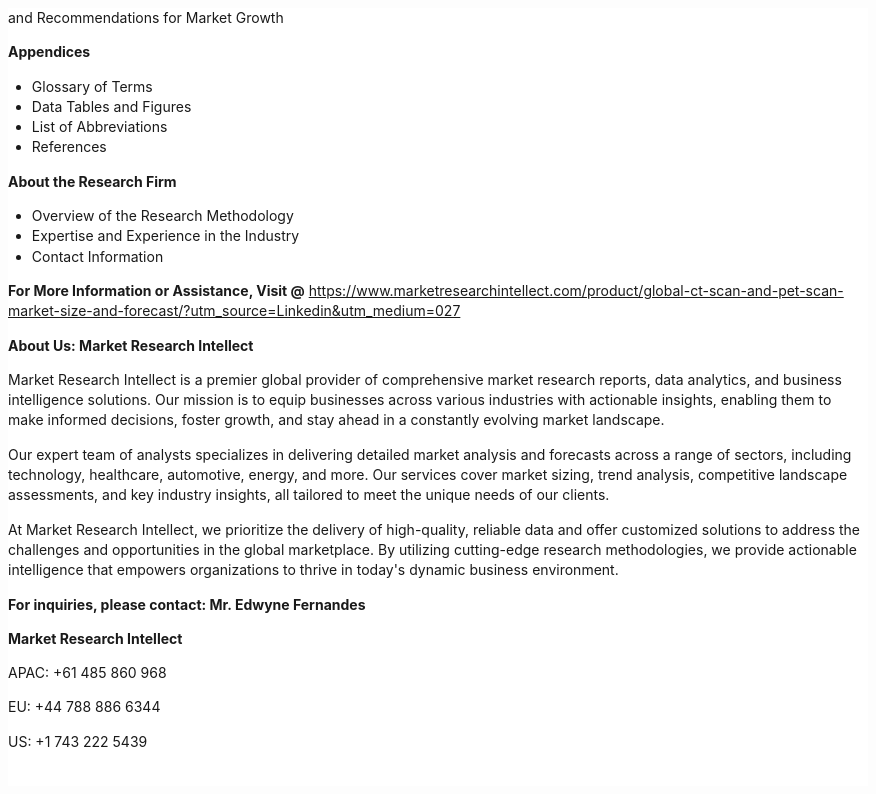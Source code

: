 and Recommendations for Market Growth</li></ul><p><strong>Appendices</strong></p><ul><li>Glossary of Terms</li><li>Data Tables and Figures</li><li>List of Abbreviations</li><li>References</li></ul><p><strong>About the Research Firm</strong></p><ul><li>Overview of the Research Methodology</li><li>Expertise and Experience in the Industry</li><li>Contact Information</li></ul></div><div class="article-main__content" data-test-id="publishing-text-block"><p><span class="font-[700]"><strong>For More Information or Assistance, Visit @</strong>&nbsp;<a href="https://www.marketresearchintellect.com/product/global-ct-scan-and-pet-scan-market-size-and-forecast/?utm_source=Linkedin&utm_medium=027">https://www.marketresearchintellect.com/product/global-ct-scan-and-pet-scan-market-size-and-forecast/?utm_source=Linkedin&utm_medium=027</a></span></p><p><strong>About Us: Market Research Intellect</strong></p><p>Market Research Intellect is a premier global provider of comprehensive market research reports, data analytics, and business intelligence solutions. Our mission is to equip businesses across various industries with actionable insights, enabling them to make informed decisions, foster growth, and stay ahead in a constantly evolving market landscape.</p><p>Our expert team of analysts specializes in delivering detailed market analysis and forecasts across a range of sectors, including technology, healthcare, automotive, energy, and more. Our services cover market sizing, trend analysis, competitive landscape assessments, and key industry insights, all tailored to meet the unique needs of our clients.</p><p>At Market Research Intellect, we prioritize the delivery of high-quality, reliable data and offer customized solutions to address the challenges and opportunities in the global marketplace. By utilizing cutting-edge research methodologies, we provide actionable intelligence that empowers organizations to thrive in today's dynamic business environment.</p><p><strong>For inquiries, please contact: Mr. Edwyne Fernandes</strong></p><p><strong>Market Research Intellect</strong></p><p>APAC: +61 485 860 968</p><p>EU: +44 788 886 6344</p><p>US: +1 743 222 5439</p></div><div class="article-main__content" data-test-id="publishing-text-block">&nbsp;</div>
